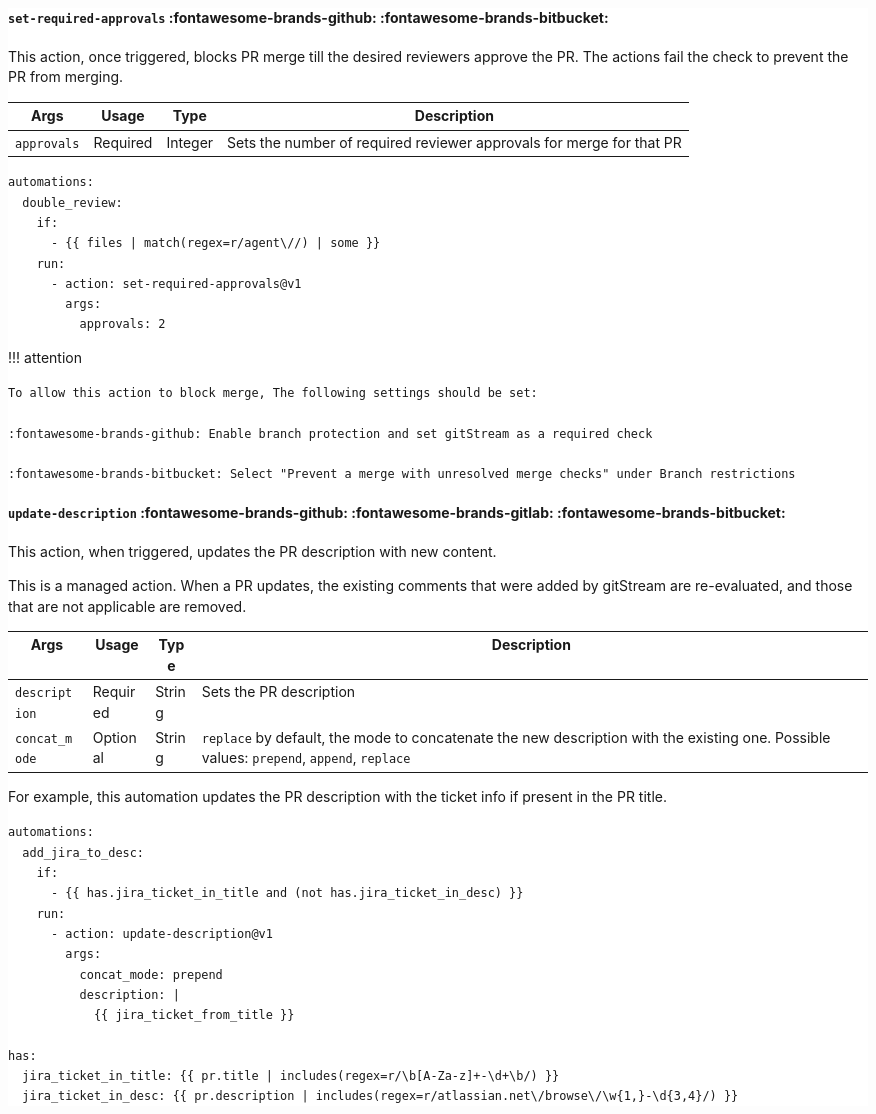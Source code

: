 #### `set-required-approvals` :fontawesome-brands-github: :fontawesome-brands-bitbucket:

This action, once triggered, blocks PR merge till the desired reviewers approve the PR. The actions fail the check to prevent the PR from merging.

<div class="filter-details" markdown=1>

| Args       | Usage | Type      | Description                                     |
| -----------|-----|------|------------------------------------------------ |
| `approvals`| Required | Integer   | Sets the number of required reviewer approvals for merge for that PR|

</div>

```yaml+jinja title="example"
automations:
  double_review:
    if:
      - {{ files | match(regex=r/agent\//) | some }}
    run:
      - action: set-required-approvals@v1
        args:
          approvals: 2
```


!!! attention

    To allow this action to block merge, The following settings should be set:

    :fontawesome-brands-github: Enable branch protection and set gitStream as a required check

    :fontawesome-brands-bitbucket: Select "Prevent a merge with unresolved merge checks" under Branch restrictions

#### `update-description` :fontawesome-brands-github: :fontawesome-brands-gitlab: :fontawesome-brands-bitbucket:
This action, when triggered, updates the PR description with new content.

This is a managed action. When a PR updates, the existing comments that were added by gitStream are re-evaluated, and those that are not applicable are removed.

<div class="filter-details" markdown=1>

| Args       | Usage | Type      | Description                              |
| -----------|-------|-----------|----------------------------------------- |
| `description` | Required | String     | Sets the PR description |
| `concat_mode` | Optional | String     | `replace` by default, the mode to concatenate the new description with the existing one. Possible values: `prepend`, `append`, `replace` |
</div>

For example, this automation updates the PR description with the ticket info if present in the PR title.

```yaml+jinja title="example"
automations:
  add_jira_to_desc:
    if:
      - {{ has.jira_ticket_in_title and (not has.jira_ticket_in_desc) }}
    run:
      - action: update-description@v1
        args:
          concat_mode: prepend
          description: |
            {{ jira_ticket_from_title }}

has:
  jira_ticket_in_title: {{ pr.title | includes(regex=r/\b[A-Za-z]+-\d+\b/) }}
  jira_ticket_in_desc: {{ pr.description | includes(regex=r/atlassian.net\/browse\/\w{1,}-\d{3,4}/) }}
```